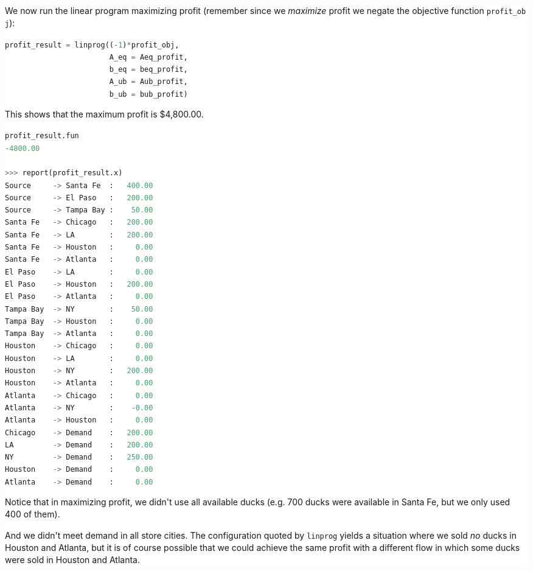 We now run the linear program maximizing profit (remember since we
*maximize* profit we negate the objective function `profit_obj`):

``` python
profit_result = linprog((-1)*profit_obj,
                        A_eq = Aeq_profit,
                        b_eq = beq_profit,
                        A_ub = Aub_profit,
                        b_ub = bub_profit)
```

This shows that the maximum profit is $4,800.00.
``` python
profit_result.fun
-4800.00

>>> report(profit_result.x)
Source     -> Santa Fe  :   400.00
Source     -> El Paso   :   200.00
Source     -> Tampa Bay :    50.00
Santa Fe   -> Chicago   :   200.00
Santa Fe   -> LA        :   200.00
Santa Fe   -> Houston   :     0.00
Santa Fe   -> Atlanta   :     0.00
El Paso    -> LA        :     0.00
El Paso    -> Houston   :   200.00
El Paso    -> Atlanta   :     0.00
Tampa Bay  -> NY        :    50.00
Tampa Bay  -> Houston   :     0.00
Tampa Bay  -> Atlanta   :     0.00
Houston    -> Chicago   :     0.00
Houston    -> LA        :     0.00
Houston    -> NY        :   200.00
Houston    -> Atlanta   :     0.00
Atlanta    -> Chicago   :     0.00
Atlanta    -> NY        :    -0.00
Atlanta    -> Houston   :     0.00
Chicago    -> Demand    :   200.00
LA         -> Demand    :   200.00
NY         -> Demand    :   250.00
Houston    -> Demand    :     0.00
Atlanta    -> Demand    :     0.00
```

Notice that in maximizing profit, we didn't use all available ducks
(e.g. 700 ducks were available in Santa Fe, but we only used 400 of
them).

And we didn't meet demand in all store cities. The configuration
quoted by `linprog` yields a situation where we sold *no* ducks in
Houston and Atlanta, but it is of course possible that we could
achieve the same profit with a different flow in which some ducks were
sold in Houston and Atlanta.
